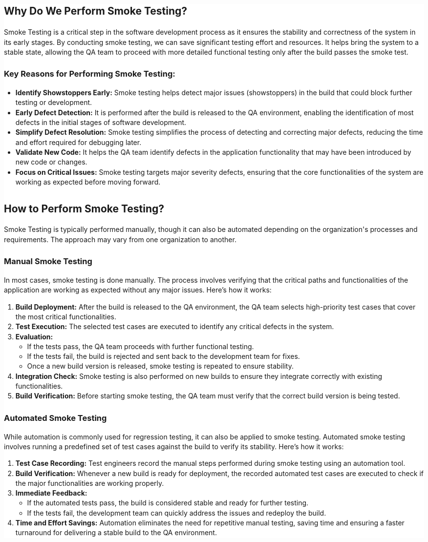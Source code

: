 ## Why Do We Perform Smoke Testing?

Smoke Testing is a critical step in the software development process as it ensures the stability and correctness of the system in its early stages. By conducting smoke testing, we can save significant testing effort and resources. It helps bring the system to a stable state, allowing the QA team to proceed with more detailed functional testing only after the build passes the smoke test.

### Key Reasons for Performing Smoke Testing:

- **Identify Showstoppers Early:** Smoke testing helps detect major issues (showstoppers) in the build that could block further testing or development.
- **Early Defect Detection:** It is performed after the build is released to the QA environment, enabling the identification of most defects in the initial stages of software development.
- **Simplify Defect Resolution:** Smoke testing simplifies the process of detecting and correcting major defects, reducing the time and effort required for debugging later.
- **Validate New Code:** It helps the QA team identify defects in the application functionality that may have been introduced by new code or changes.
- **Focus on Critical Issues:** Smoke testing targets major severity defects, ensuring that the core functionalities of the system are working as expected before moving forward.

## How to Perform Smoke Testing?

Smoke Testing is typically performed manually, though it can also be automated depending on the organization's processes and requirements. The approach may vary from one organization to another.

### Manual Smoke Testing

In most cases, smoke testing is done manually. The process involves verifying that the critical paths and functionalities of the application are working as expected without any major issues. Here’s how it works:

1. **Build Deployment:** After the build is released to the QA environment, the QA team selects high-priority test cases that cover the most critical functionalities.
2. **Test Execution:** The selected test cases are executed to identify any critical defects in the system.
3. **Evaluation:**
   - If the tests pass, the QA team proceeds with further functional testing.
   - If the tests fail, the build is rejected and sent back to the development team for fixes.
   - Once a new build version is released, smoke testing is repeated to ensure stability.
4. **Integration Check:** Smoke testing is also performed on new builds to ensure they integrate correctly with existing functionalities.
5. **Build Verification:** Before starting smoke testing, the QA team must verify that the correct build version is being tested.

### Automated Smoke Testing

While automation is commonly used for regression testing, it can also be applied to smoke testing. Automated smoke testing involves running a predefined set of test cases against the build to verify its stability. Here’s how it works:

1. **Test Case Recording:** Test engineers record the manual steps performed during smoke testing using an automation tool.
2. **Build Verification:** Whenever a new build is ready for deployment, the recorded automated test cases are executed to check if the major functionalities are working properly.
3. **Immediate Feedback:**
   - If the automated tests pass, the build is considered stable and ready for further testing.
   - If the tests fail, the development team can quickly address the issues and redeploy the build.
4. **Time and Effort Savings:** Automation eliminates the need for repetitive manual testing, saving time and ensuring a faster turnaround for delivering a stable build to the QA environment.
